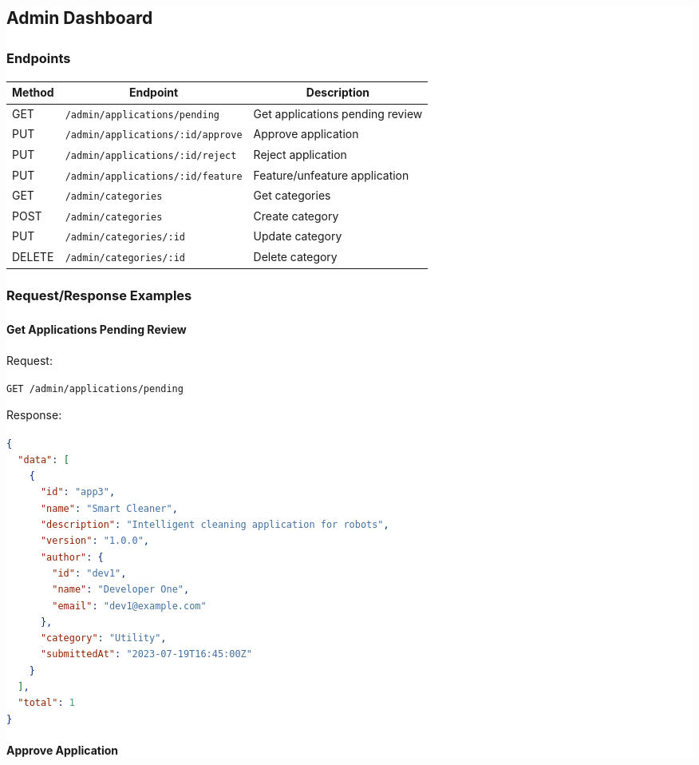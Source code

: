 ## Admin Dashboard

### Endpoints

| Method | Endpoint | Description |
|--------|----------|-------------|
| GET | `/admin/applications/pending` | Get applications pending review |
| PUT | `/admin/applications/:id/approve` | Approve application |
| PUT | `/admin/applications/:id/reject` | Reject application |
| PUT | `/admin/applications/:id/feature` | Feature/unfeature application |
| GET | `/admin/categories` | Get categories |
| POST | `/admin/categories` | Create category |
| PUT | `/admin/categories/:id` | Update category |
| DELETE | `/admin/categories/:id` | Delete category |

### Request/Response Examples

#### Get Applications Pending Review

Request:
```
GET /admin/applications/pending
```

Response:
```json
{
  "data": [
    {
      "id": "app3",
      "name": "Smart Cleaner",
      "description": "Intelligent cleaning application for robots",
      "version": "1.0.0",
      "author": {
        "id": "dev1",
        "name": "Developer One",
        "email": "dev1@example.com"
      },
      "category": "Utility",
      "submittedAt": "2023-07-19T16:45:00Z"
    }
  ],
  "total": 1
}
```

#### Approve Application
